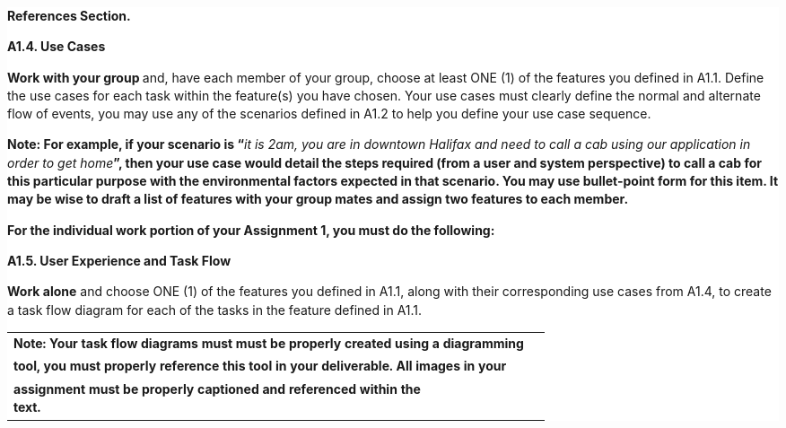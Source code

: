   <tr>

   <td width="130"><strong>References Section.</strong></td>

   <td width="440"><strong> </strong></td>

  </tr>

 </tbody>

</table>

<strong>A1.4.  Use Cases</strong>

<strong>Work with your group </strong>and, have each member of your group, choose at least ONE (1) of the features you defined in A1.1. Define the use cases for each task within the feature(s) you have chosen. Your use cases must clearly define the normal and alternate flow of events, you may use any of the scenarios defined in A1.2 to help you define your use case sequence.

<strong>Note: For example, if your scenario is “</strong><em>it is 2am, you are in downtown Halifax and need to call a cab using our application in order to get home</em><strong>”, then your use case would detail the steps required (from a user and system perspective) to call a cab for this particular purpose with the environmental factors expected in that scenario. You may use bullet-point form for this item. It may be wise to draft a list of features with your group mates and assign two features to each member. </strong>

<strong>For the individual work portion of your Assignment 1, you must do the following: </strong>

<strong>A1.5.  User Experience and Task Flow</strong>

<strong>Work alone</strong> and choose ONE (1) of the features you defined in A1.1, along with their corresponding use cases from A1.4, to create a task flow diagram for each of the tasks in the feature defined in A1.1.

<table width="571">

 <tbody>

  <tr>

   <td colspan="2" width="571"><strong>Note: Your task flow diagrams must must be properly created using a diagramming </strong></td>

  </tr>

  <tr>

   <td colspan="2" width="571"><strong>tool, you must properly reference this tool in your deliverable. All images in your </strong></td>

  </tr>

  <tr>

   <td width="485"><strong>assignment must be properly captioned and referenced within the text. </strong></td>

   <td width="86"><strong> </strong></td>

  </tr>

 </tbody>
